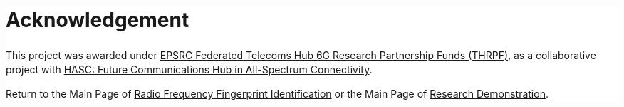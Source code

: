 # Acknowledgement
This project was awarded under [EPSRC Federated Telecoms Hub 6G Research Partnership Funds (THRPF)](https://www.federated-telecoms-hubs.org/), as a collaborative project with [HASC: Future
Communications Hub in All-Spectrum Connectivity](https://allspectrumhub.org/). 

Return to the Main Page of [Radio Frequency Fingerprint Identification](/research/rffi/rffi_main_page/) or the Main Page of [Research Demonstration](/research-demo/research-demo-main-page/).
